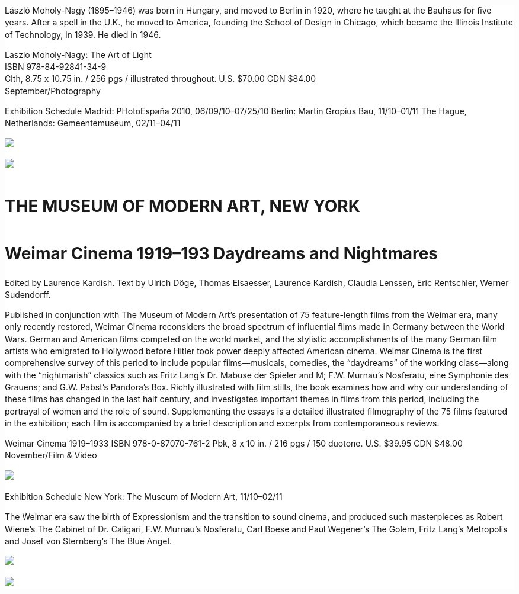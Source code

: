 
László Moholy-Nagy (1895–1946) was born in Hungary, and moved to Berlin in 1920, where he taught at the Bauhaus for five years. After a spell in the U.K., he moved to America, founding the School of Design in Chicago, which became the Illinois Institute of Technology, in 1939. He died in 1946.  

Laszlo Moholy-Nagy: The Art of Light   
ISBN 978-84-92841-34-9   
Clth, 8.75 x 10.75 in. / 256 pgs / illustrated throughout. U.S. \$70.00 CDN \$84.00   
September/Photography  

Exhibition Schedule Madrid: PHotoEspaña 2010, 06/09/10–07/25/10 Berlin: Martin Gropius Bau, 11/10–01/11 The Hague, Netherlands: Gemeentemuseum, 02/11–04/11  

![](images/3e54ed5b1b04f0c327f4bff18f236e07aee6ccd275d724ef4a81614c02a6bf1a.jpg)  

![](images/82e3f1ae3c57c2f150229f150c05e31f1ccd45bd2ec9cffcb193196a29b7f293.jpg)  

# THE MUSEUM OF MODERN ART, NEW YORK  

# Weimar Cinema 1919–193 Daydreams and Nightmares  

Edited by Laurence Kardish. Text by Ulrich Döge, Thomas Elsaesser, Laurence Kardish, Claudia Lenssen, Eric Rentschler, Werner Sudendorff.  

Published in conjunction with The Museum of Modern Art’s presentation of 75 feature-length films from the Weimar era, many only recently restored, Weimar Cinema reconsiders the broad spectrum of influential films made in Germany between the World Wars. German and American films competed on the world market, and the stylistic accomplishments of the many German film artists who emigrated to Hollywood before Hitler took power deeply affected American cinema. Weimar Cinema is the first comprehensive survey of this period to include popular films—musicals, comedies, the “daydreams” of the working class—along with the “nightmarish” classics such as Fritz Lang’s Dr. Mabuse der Spieler and M; F.W. Murnau’s Nosferatu, eine Symphonie des Grauens; and G.W. Pabst’s Pandora’s Box. Richly illustrated with film stills, the book examines how and why our understanding of these films has changed in the last half century, and investigates important themes in films from this period, including the portrayal of women and the role of sound. Supplementing the essays is a detailed illustrated filmography of the 75 films featured in the exhibition; each film is accompanied by a brief description and excerpts from contemporaneous reviews.  

Weimar Cinema 1919–1933 ISBN 978-0-87070-761-2 Pbk, 8 x 10 in. / 216 pgs / 150 duotone. U.S. \$39.95 CDN $\$48.00$ November/Film & Video  

![](images/f270dbd675bd722f46edbbf52b87b27e5738188d3e434c117a67fdaf68936548.jpg)  

Exhibition Schedule New York: The Museum of Modern Art, 11/10–02/11  

The Weimar era saw the birth of Expressionism and the transition to sound cinema, and produced such masterpieces as Robert Wiene’s The Cabinet of Dr. Caligari, F.W. Murnau’s Nosferatu, Carl Boese and Paul Wegener’s The Golem, Fritz Lang’s Metropolis and Josef von Sternberg’s The Blue Angel.  

![](images/59288127a2dcd471bcd2388b6d756e94a33bf4d5464096c9ac92d2709ad2addd.jpg)  

![](images/6f6625c94922e1407e479250bed9fe309cba748325861760ab95fbc279bea022.jpg)  

